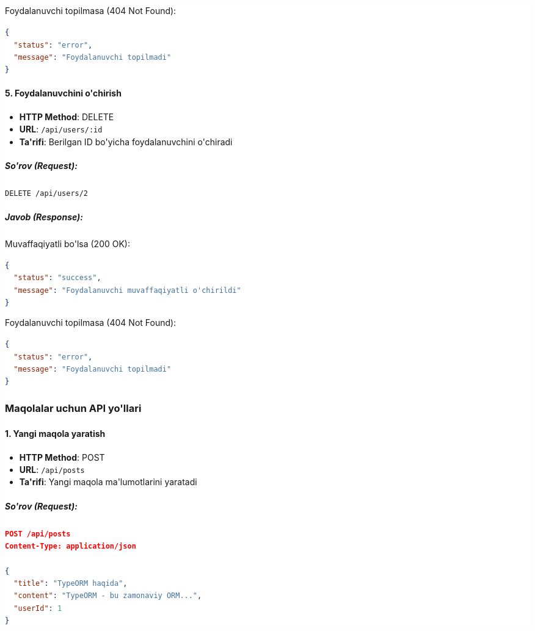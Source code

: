 Foydalanuvchi topilmasa (404 Not Found):

```json
{
  "status": "error",
  "message": "Foydalanuvchi topilmadi"
}
```

#### 5. Foydalanuvchini o'chirish

- **HTTP Method**: DELETE
- **URL**: `/api/users/:id`
- **Ta'rifi**: Berilgan ID bo'yicha foydalanuvchini o'chiradi

##### So'rov (Request):

```
DELETE /api/users/2
```

##### Javob (Response):

Muvaffaqiyatli bo'lsa (200 OK):

```json
{
  "status": "success",
  "message": "Foydalanuvchi muvaffaqiyatli o'chirildi"
}
```

Foydalanuvchi topilmasa (404 Not Found):

```json
{
  "status": "error",
  "message": "Foydalanuvchi topilmadi"
}
```

### Maqolalar uchun API yo'llari

#### 1. Yangi maqola yaratish

- **HTTP Method**: POST
- **URL**: `/api/posts`
- **Ta'rifi**: Yangi maqola ma'lumotlarini yaratadi

##### So'rov (Request):

```json
POST /api/posts
Content-Type: application/json

{
  "title": "TypeORM haqida",
  "content": "TypeORM - bu zamonaviy ORM...",
  "userId": 1
}
```
